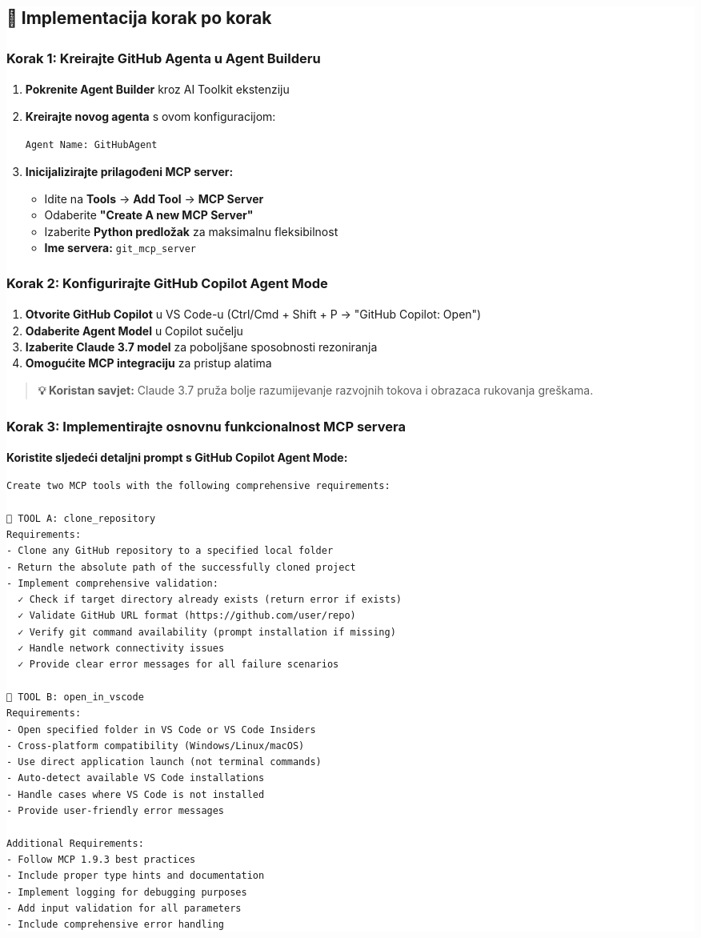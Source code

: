 
## 📖 Implementacija korak po korak

### Korak 1: Kreirajte GitHub Agenta u Agent Builderu

1. **Pokrenite Agent Builder** kroz AI Toolkit ekstenziju
2. **Kreirajte novog agenta** s ovom konfiguracijom:
   ```
   Agent Name: GitHubAgent
   ```

3. **Inicijalizirajte prilagođeni MCP server:**
   - Idite na **Tools** → **Add Tool** → **MCP Server**
   - Odaberite **"Create A new MCP Server"**
   - Izaberite **Python predložak** za maksimalnu fleksibilnost
   - **Ime servera:** `git_mcp_server`

### Korak 2: Konfigurirajte GitHub Copilot Agent Mode

1. **Otvorite GitHub Copilot** u VS Code-u (Ctrl/Cmd + Shift + P → "GitHub Copilot: Open")
2. **Odaberite Agent Model** u Copilot sučelju
3. **Izaberite Claude 3.7 model** za poboljšane sposobnosti rezoniranja
4. **Omogućite MCP integraciju** za pristup alatima

> **💡 Koristan savjet:** Claude 3.7 pruža bolje razumijevanje razvojnih tokova i obrazaca rukovanja greškama.

### Korak 3: Implementirajte osnovnu funkcionalnost MCP servera

**Koristite sljedeći detaljni prompt s GitHub Copilot Agent Mode:**

```
Create two MCP tools with the following comprehensive requirements:

🔧 TOOL A: clone_repository
Requirements:
- Clone any GitHub repository to a specified local folder
- Return the absolute path of the successfully cloned project
- Implement comprehensive validation:
  ✓ Check if target directory already exists (return error if exists)
  ✓ Validate GitHub URL format (https://github.com/user/repo)
  ✓ Verify git command availability (prompt installation if missing)
  ✓ Handle network connectivity issues
  ✓ Provide clear error messages for all failure scenarios

🚀 TOOL B: open_in_vscode
Requirements:
- Open specified folder in VS Code or VS Code Insiders
- Cross-platform compatibility (Windows/Linux/macOS)
- Use direct application launch (not terminal commands)
- Auto-detect available VS Code installations
- Handle cases where VS Code is not installed
- Provide user-friendly error messages

Additional Requirements:
- Follow MCP 1.9.3 best practices
- Include proper type hints and documentation
- Implement logging for debugging purposes
- Add input validation for all parameters
- Include comprehensive error handling
```
